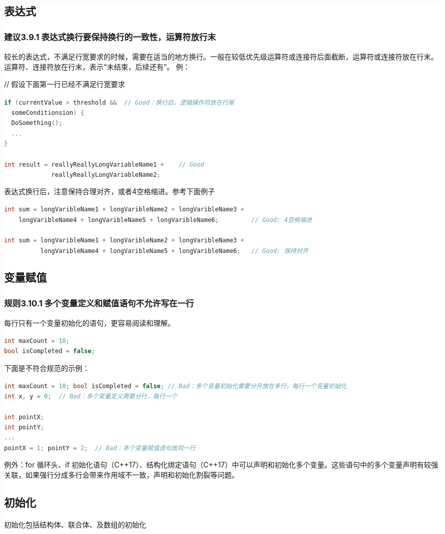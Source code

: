 ## <a name="c3-9"></a> 表达式

### <a name="a3-9-1"></a>建议3.9.1 表达式换行要保持换行的一致性，运算符放行末
较长的表达式，不满足行宽要求的时候，需要在适当的地方换行。一般在较低优先级运算符或连接符后面截断，运算符或连接符放在行末。
运算符、连接符放在行末，表示“未结束，后续还有”。
例：

// 假设下面第一行已经不满足行宽要求
```cpp
if (currentValue > threshold &&  // Good：换行后，逻辑操作符放在行尾
  someConditionsion) {
  DoSomething();
  ...
}

int result = reallyReallyLongVariableName1 +    // Good
             reallyReallyLongVariableName2;
```
表达式换行后，注意保持合理对齐，或者4空格缩进。参考下面例子

```cpp
int sum = longVaribleName1 + longVaribleName2 + longVaribleName3 +
    longVaribleName4 + longVaribleName5 + longVaribleName6;         // Good: 4空格缩进

int sum = longVaribleName1 + longVaribleName2 + longVaribleName3 +
          longVaribleName4 + longVaribleName5 + longVaribleName6;   // Good: 保持对齐
```
## <a name="c3-10"></a> 变量赋值

### <a name="r3-10-1"></a>规则3.10.1 多个变量定义和赋值语句不允许写在一行
每行只有一个变量初始化的语句，更容易阅读和理解。

```cpp
int maxCount = 10;
bool isCompleted = false;
```

下面是不符合规范的示例：

```cpp
int maxCount = 10; bool isCompleted = false; // Bad：多个变量初始化需要分开放在多行，每行一个变量初始化
int x, y = 0;  // Bad：多个变量定义需要分行，每行一个

int pointX;
int pointY;
...
pointX = 1; pointY = 2;  // Bad：多个变量赋值语句放同一行
```
例外：for 循环头、if 初始化语句（C++17）、结构化绑定语句（C++17）中可以声明和初始化多个变量。这些语句中的多个变量声明有较强关联，如果强行分成多行会带来作用域不一致，声明和初始化割裂等问题。

## <a name="c3-11"></a> 初始化
初始化包括结构体、联合体、及数组的初始化
